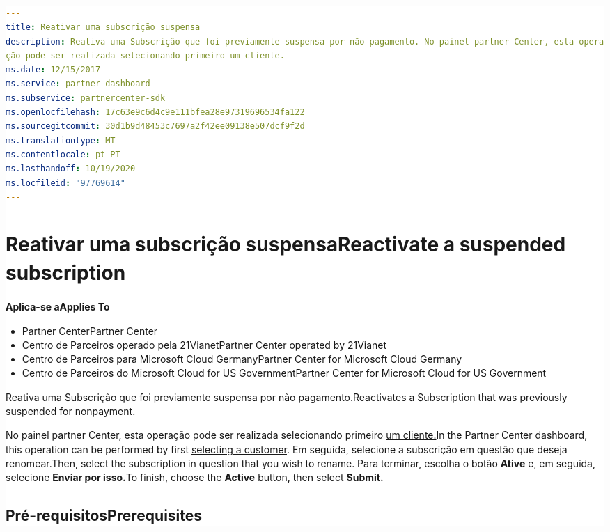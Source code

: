 ```yaml
---
title: Reativar uma subscrição suspensa
description: Reativa uma Subscrição que foi previamente suspensa por não pagamento. No painel partner Center, esta operação pode ser realizada selecionando primeiro um cliente.
ms.date: 12/15/2017
ms.service: partner-dashboard
ms.subservice: partnercenter-sdk
ms.openlocfilehash: 17c63e9c6d4c9e111bfea28e97319696534fa122
ms.sourcegitcommit: 30d1b9d48453c7697a2f42ee09138e507dcf9f2d
ms.translationtype: MT
ms.contentlocale: pt-PT
ms.lasthandoff: 10/19/2020
ms.locfileid: "97769614"
---
```

# <a name="reactivate-a-suspended-subscription"></a><span data-ttu-id="f43cf-103">Reativar uma subscrição suspensa</span><span class="sxs-lookup"><span data-stu-id="f43cf-103">Reactivate a suspended subscription</span></span>

<span data-ttu-id="f43cf-104">**Aplica-se a**</span><span class="sxs-lookup"><span data-stu-id="f43cf-104">**Applies To**</span></span>

- <span data-ttu-id="f43cf-105">Partner Center</span><span class="sxs-lookup"><span data-stu-id="f43cf-105">Partner Center</span></span>
- <span data-ttu-id="f43cf-106">Centro de Parceiros operado pela 21Vianet</span><span class="sxs-lookup"><span data-stu-id="f43cf-106">Partner Center operated by 21Vianet</span></span>
- <span data-ttu-id="f43cf-107">Centro de Parceiros para Microsoft Cloud Germany</span><span class="sxs-lookup"><span data-stu-id="f43cf-107">Partner Center for Microsoft Cloud Germany</span></span>
- <span data-ttu-id="f43cf-108">Centro de Parceiros do Microsoft Cloud for US Government</span><span class="sxs-lookup"><span data-stu-id="f43cf-108">Partner Center for Microsoft Cloud for US Government</span></span>

<span data-ttu-id="f43cf-109">Reativa uma [Subscrição](subscription-resources.md) que foi previamente suspensa por não pagamento.</span><span class="sxs-lookup"><span data-stu-id="f43cf-109">Reactivates a [Subscription](subscription-resources.md) that was previously suspended for nonpayment.</span></span>

<span data-ttu-id="f43cf-110">No painel partner Center, esta operação pode ser realizada selecionando primeiro [um cliente.](get-a-customer-by-name.md)</span><span class="sxs-lookup"><span data-stu-id="f43cf-110">In the Partner Center dashboard, this operation can be performed by first [selecting a customer](get-a-customer-by-name.md).</span></span> <span data-ttu-id="f43cf-111">Em seguida, selecione a subscrição em questão que deseja renomear.</span><span class="sxs-lookup"><span data-stu-id="f43cf-111">Then, select the subscription in question that you wish to rename.</span></span> <span data-ttu-id="f43cf-112">Para terminar, escolha o botão **Ative** e, em seguida, selecione **Enviar por isso.**</span><span class="sxs-lookup"><span data-stu-id="f43cf-112">To finish, choose the **Active** button, then select **Submit.**</span></span>

## <a name="prerequisites"></a><span data-ttu-id="f43cf-113">Pré-requisitos</span><span class="sxs-lookup"><span data-stu-id="f43cf-113">Prerequisites</span></span>
